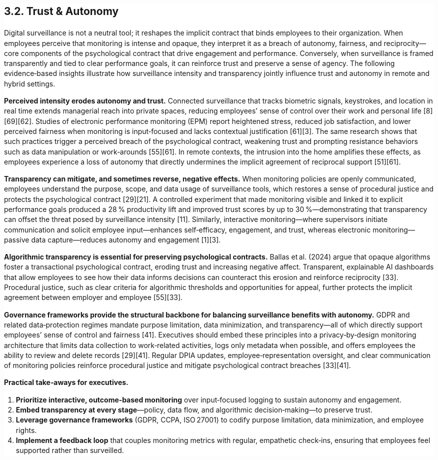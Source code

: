 ## 3.2. Trust & Autonomy

Digital surveillance is not a neutral tool; it reshapes the implicit contract that binds employees to their organization.  When employees perceive that monitoring is intense and opaque, they interpret it as a breach of autonomy, fairness, and reciprocity—core components of the psychological contract that drive engagement and performance.  Conversely, when surveillance is framed transparently and tied to clear performance goals, it can reinforce trust and preserve a sense of agency.  The following evidence‑based insights illustrate how surveillance intensity and transparency jointly influence trust and autonomy in remote and hybrid settings.  

**Perceived intensity erodes autonomy and trust.**  Connected surveillance that tracks biometric signals, keystrokes, and location in real time extends managerial reach into private spaces, reducing employees’ sense of control over their work and personal life [8][69][62].  Studies of electronic performance monitoring (EPM) report heightened stress, reduced job satisfaction, and lower perceived fairness when monitoring is input‑focused and lacks contextual justification [61][3].  The same research shows that such practices trigger a perceived breach of the psychological contract, weakening trust and prompting resistance behaviors such as data manipulation or work‑arounds [55][61].  In remote contexts, the intrusion into the home amplifies these effects, as employees experience a loss of autonomy that directly undermines the implicit agreement of reciprocal support [51][61].  

**Transparency can mitigate, and sometimes reverse, negative effects.**  When monitoring policies are openly communicated, employees understand the purpose, scope, and data usage of surveillance tools, which restores a sense of procedural justice and protects the psychological contract [29][21].  A controlled experiment that made monitoring visible and linked it to explicit performance goals produced a 28 % productivity lift and improved trust scores by up to 30 %—demonstrating that transparency can offset the threat posed by surveillance intensity [11].  Similarly, interactive monitoring—where supervisors initiate communication and solicit employee input—enhances self‑efficacy, engagement, and trust, whereas electronic monitoring—passive data capture—reduces autonomy and engagement [1][3].  

**Algorithmic transparency is essential for preserving psychological contracts.**  Ballas et al. (2024) argue that opaque algorithms foster a transactional psychological contract, eroding trust and increasing negative affect.  Transparent, explainable AI dashboards that allow employees to see how their data informs decisions can counteract this erosion and reinforce reciprocity [33].  Procedural justice, such as clear criteria for algorithmic thresholds and opportunities for appeal, further protects the implicit agreement between employer and employee [55][33].  

**Governance frameworks provide the structural backbone for balancing surveillance benefits with autonomy.**  GDPR and related data‑protection regimes mandate purpose limitation, data minimization, and transparency—all of which directly support employees’ sense of control and fairness [41].  Executives should embed these principles into a privacy‑by‑design monitoring architecture that limits data collection to work‑related activities, logs only metadata when possible, and offers employees the ability to review and delete records [29][41].  Regular DPIA updates, employee‑representation oversight, and clear communication of monitoring policies reinforce procedural justice and mitigate psychological contract breaches [33][41].  

**Practical take‑aways for executives.**  
1. **Prioritize interactive, outcome‑based monitoring** over input‑focused logging to sustain autonomy and engagement.  
2. **Embed transparency at every stage**—policy, data flow, and algorithmic decision‑making—to preserve trust.  
3. **Leverage governance frameworks** (GDPR, CCPA, ISO 27001) to codify purpose limitation, data minimization, and employee rights.  
4. **Implement a feedback loop** that couples monitoring metrics with regular, empathetic check‑ins, ensuring that employees feel supported rather than surveilled.  
